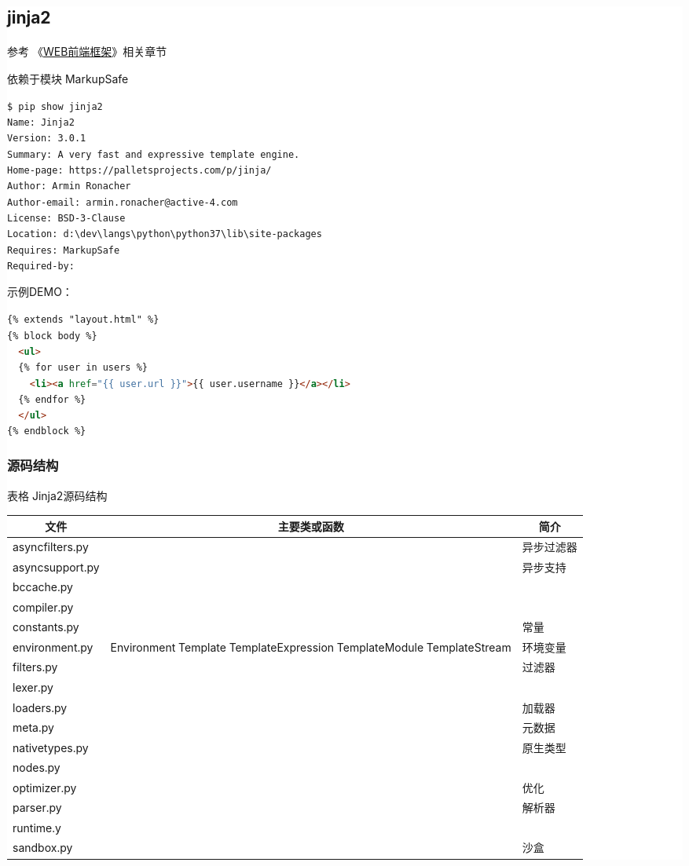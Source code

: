 ## jinja2

参考 《[WEB前端框架](WEB前端框架.md)》相关章节

依赖于模块 MarkupSafe

```shell
$ pip show jinja2
Name: Jinja2
Version: 3.0.1
Summary: A very fast and expressive template engine.
Home-page: https://palletsprojects.com/p/jinja/
Author: Armin Ronacher
Author-email: armin.ronacher@active-4.com
License: BSD-3-Clause
Location: d:\dev\langs\python\python37\lib\site-packages
Requires: MarkupSafe
Required-by:
```

示例DEMO：

```html
{% extends "layout.html" %}
{% block body %}
  <ul>
  {% for user in users %}
    <li><a href="{{ user.url }}">{{ user.username }}</a></li>
  {% endfor %}
  </ul>
{% endblock %}
```

### 源码结构

表格 Jinja2源码结构

| 文件              | 主要类或函数                                                                | 简介    |
| --------------- | --------------------------------------------------------------------- | ----- |
| asyncfilters.py |                                                                       | 异步过滤器 |
| asyncsupport.py |                                                                       | 异步支持  |
| bccache.py      |                                                                       |       |
| compiler.py     |                                                                       |       |
| constants.py    |                                                                       | 常量    |
| environment.py  | Environment Template TemplateExpression TemplateModule TemplateStream | 环境变量  |
| filters.py      |                                                                       | 过滤器   |
| lexer.py        |                                                                       |       |
| loaders.py      |                                                                       | 加载器   |
| meta.py         |                                                                       | 元数据   |
| nativetypes.py  |                                                                       | 原生类型  |
| nodes.py        |                                                                       |       |
| optimizer.py    |                                                                       | 优化    |
| parser.py       |                                                                       | 解析器   |
| runtime.y       |                                                                       |       |
| sandbox.py      |                                                                       | 沙盒    |